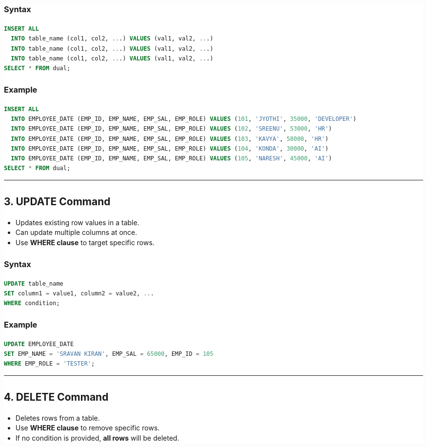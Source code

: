 ### Syntax

```sql
INSERT ALL
  INTO table_name (col1, col2, ...) VALUES (val1, val2, ...)
  INTO table_name (col1, col2, ...) VALUES (val1, val2, ...)
  INTO table_name (col1, col2, ...) VALUES (val1, val2, ...)
SELECT * FROM dual;
```

### Example

```sql
INSERT ALL
  INTO EMPLOYEE_DATE (EMP_ID, EMP_NAME, EMP_SAL, EMP_ROLE) VALUES (101, 'JYOTHI', 35000, 'DEVELOPER')
  INTO EMPLOYEE_DATE (EMP_ID, EMP_NAME, EMP_SAL, EMP_ROLE) VALUES (102, 'SREENU', 53000, 'HR')
  INTO EMPLOYEE_DATE (EMP_ID, EMP_NAME, EMP_SAL, EMP_ROLE) VALUES (103, 'KAVYA', 58000, 'HR')
  INTO EMPLOYEE_DATE (EMP_ID, EMP_NAME, EMP_SAL, EMP_ROLE) VALUES (104, 'KONDA', 30000, 'AI')
  INTO EMPLOYEE_DATE (EMP_ID, EMP_NAME, EMP_SAL, EMP_ROLE) VALUES (105, 'NARESH', 45000, 'AI')
SELECT * FROM dual;
```

---

## 3. UPDATE Command

* Updates existing row values in a table.
* Can update multiple columns at once.
* Use **WHERE clause** to target specific rows.

### Syntax

```sql
UPDATE table_name
SET column1 = value1, column2 = value2, ...
WHERE condition;
```

### Example

```sql
UPDATE EMPLOYEE_DATE 
SET EMP_NAME = 'SRAVAN KIRAN', EMP_SAL = 65000, EMP_ID = 105
WHERE EMP_ROLE = 'TESTER';
```

---

## 4. DELETE Command

* Deletes rows from a table.
* Use **WHERE clause** to remove specific rows.
* If no condition is provided, **all rows** will be deleted.
